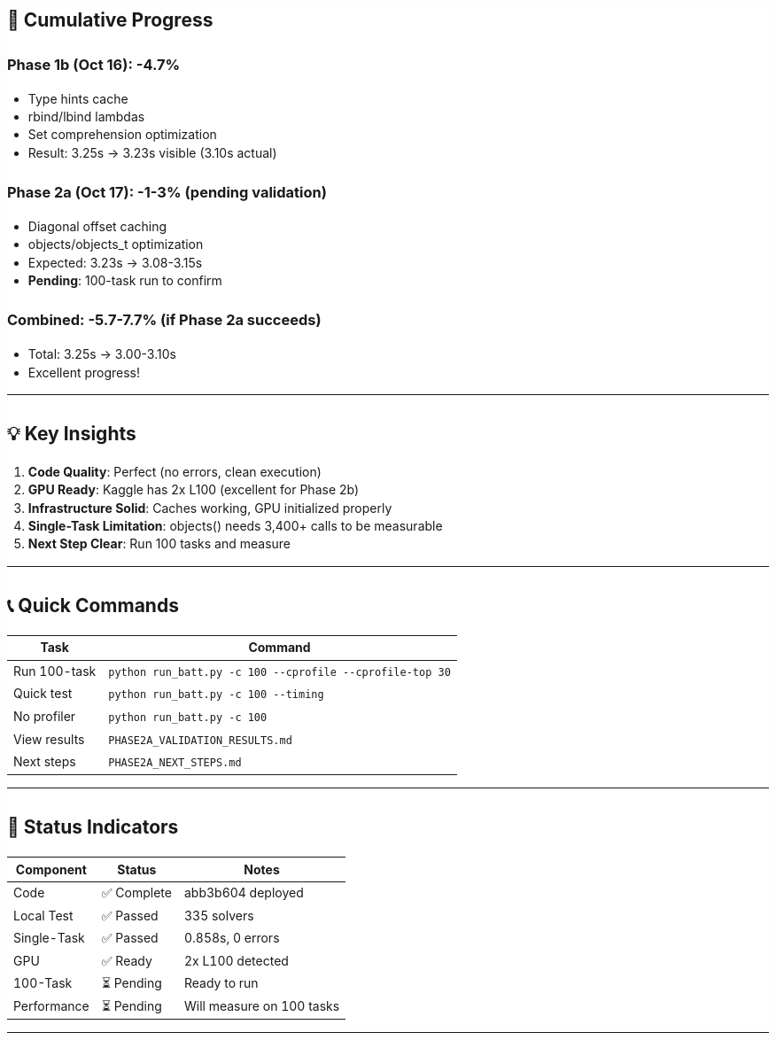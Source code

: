 
## 🎯 Cumulative Progress

### Phase 1b (Oct 16): -4.7%
- Type hints cache
- rbind/lbind lambdas
- Set comprehension optimization
- Result: 3.25s → 3.23s visible (3.10s actual)

### Phase 2a (Oct 17): -1-3% (pending validation)
- Diagonal offset caching
- objects/objects_t optimization
- Expected: 3.23s → 3.08-3.15s
- **Pending**: 100-task run to confirm

### Combined: -5.7-7.7% (if Phase 2a succeeds)
- Total: 3.25s → 3.00-3.10s
- Excellent progress!

---

## 💡 Key Insights

1. **Code Quality**: Perfect (no errors, clean execution)
2. **GPU Ready**: Kaggle has 2x L100 (excellent for Phase 2b)
3. **Infrastructure Solid**: Caches working, GPU initialized properly
4. **Single-Task Limitation**: objects() needs 3,400+ calls to be measurable
5. **Next Step Clear**: Run 100 tasks and measure

---

## 📞 Quick Commands

| Task | Command |
|------|---------|
| Run 100-task | `python run_batt.py -c 100 --cprofile --cprofile-top 30` |
| Quick test | `python run_batt.py -c 100 --timing` |
| No profiler | `python run_batt.py -c 100` |
| View results | `PHASE2A_VALIDATION_RESULTS.md` |
| Next steps | `PHASE2A_NEXT_STEPS.md` |

---

## 🚀 Status Indicators

| Component | Status | Notes |
|-----------|--------|-------|
| Code | ✅ Complete | abb3b604 deployed |
| Local Test | ✅ Passed | 335 solvers |
| Single-Task | ✅ Passed | 0.858s, 0 errors |
| GPU | ✅ Ready | 2x L100 detected |
| 100-Task | ⏳ Pending | Ready to run |
| Performance | ⏳ Pending | Will measure on 100 tasks |

---